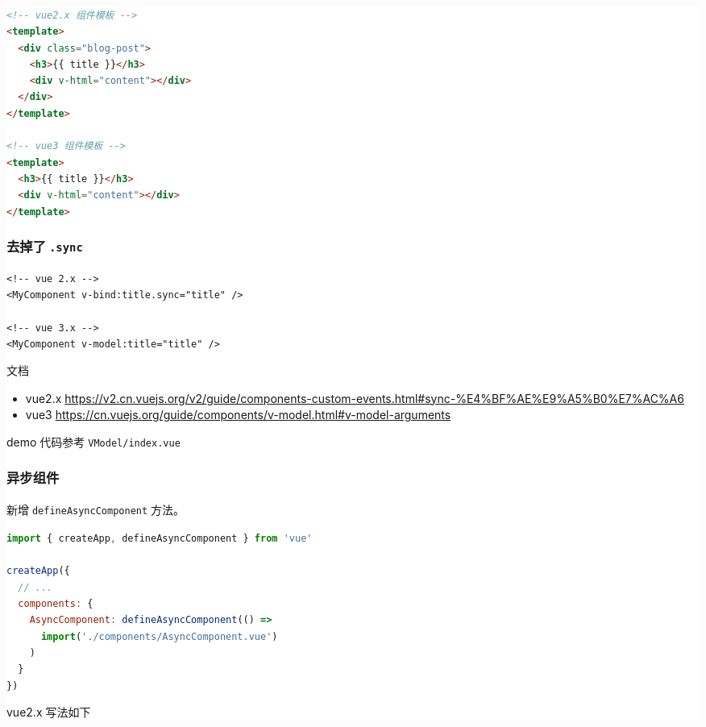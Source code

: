 ```html
<!-- vue2.x 组件模板 -->
<template>
  <div class="blog-post">
    <h3>{{ title }}</h3>
    <div v-html="content"></div>
  </div>
</template>

<!-- vue3 组件模板 -->
<template>
  <h3>{{ title }}</h3>
  <div v-html="content"></div>
</template>
```



### 去掉了 `.sync`

``` vue
<!-- vue 2.x -->
<MyComponent v-bind:title.sync="title" />

<!-- vue 3.x -->
<MyComponent v-model:title="title" />
```

文档

- vue2.x https://v2.cn.vuejs.org/v2/guide/components-custom-events.html#sync-%E4%BF%AE%E9%A5%B0%E7%AC%A6
- vue3 https://cn.vuejs.org/guide/components/v-model.html#v-model-arguments

demo 代码参考 `VModel/index.vue`



### 异步组件

新增 `defineAsyncComponent` 方法。

```js
import { createApp, defineAsyncComponent } from 'vue'

createApp({
  // ...
  components: {
    AsyncComponent: defineAsyncComponent(() =>
      import('./components/AsyncComponent.vue')
    )
  }
})
```

vue2.x 写法如下
